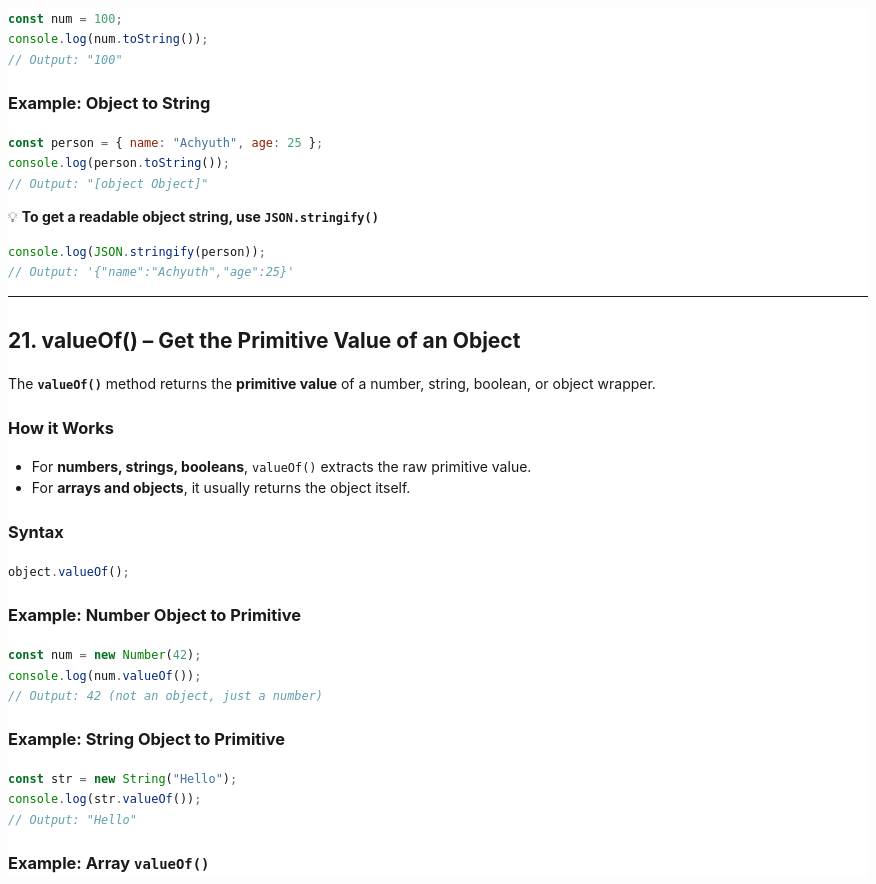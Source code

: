 ```js
const num = 100;
console.log(num.toString()); 
// Output: "100"
```

### **Example: Object to String**

```js
const person = { name: "Achyuth", age: 25 };
console.log(person.toString()); 
// Output: "[object Object]"
```

💡 **To get a readable object string, use `JSON.stringify()`**

```js
console.log(JSON.stringify(person)); 
// Output: '{"name":"Achyuth","age":25}'
```

---

## **21. valueOf() – Get the Primitive Value of an Object**

The **`valueOf()`** method returns the **primitive value** of a number, string, boolean, or object wrapper.

### **How it Works**

- For **numbers, strings, booleans**, `valueOf()` extracts the raw primitive value.
- For **arrays and objects**, it usually returns the object itself.

### **Syntax**

```js
object.valueOf();
```

### **Example: Number Object to Primitive**

```js
const num = new Number(42);
console.log(num.valueOf()); 
// Output: 42 (not an object, just a number)
```

### **Example: String Object to Primitive**

```js
const str = new String("Hello");
console.log(str.valueOf()); 
// Output: "Hello"
```

### **Example: Array `valueOf()`**
